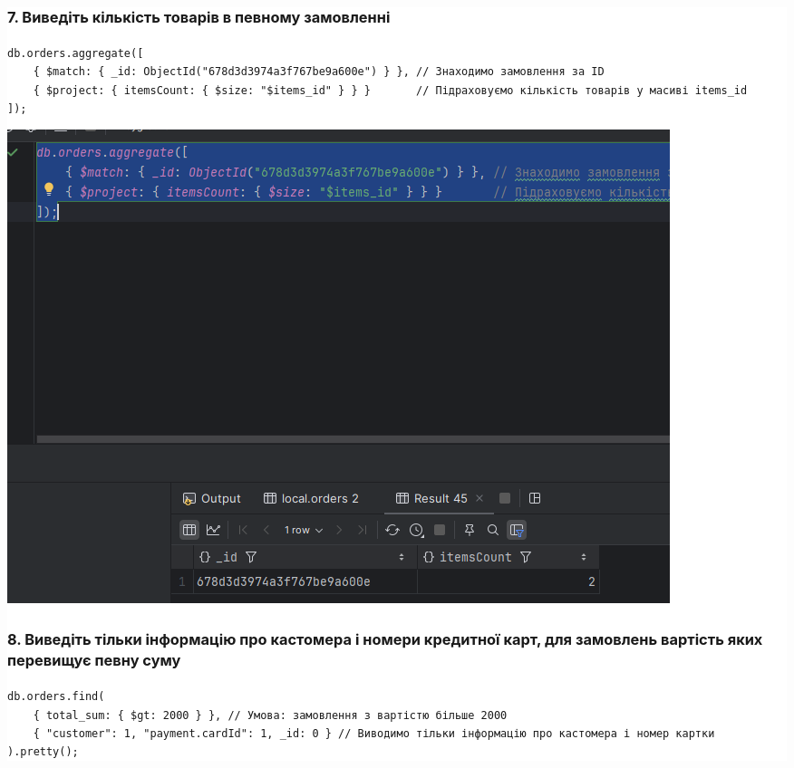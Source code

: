 ### 7. Виведіть кількість товарів в певному замовленні

```
db.orders.aggregate([
    { $match: { _id: ObjectId("678d3d3974a3f767be9a600e") } }, // Знаходимо замовлення за ID
    { $project: { itemsCount: { $size: "$items_id" } } }       // Підраховуємо кількість товарів у масиві items_id
]);
```

![img.png](img/count_items.png)

### 8. Виведіть тільки інформацію про кастомера і номери кредитної карт, для замовлень вартість яких перевищує певну суму

```
db.orders.find(
    { total_sum: { $gt: 2000 } }, // Умова: замовлення з вартістю більше 2000
    { "customer": 1, "payment.cardId": 1, _id: 0 } // Виводимо тільки інформацію про кастомера і номер картки
).pretty();
```
